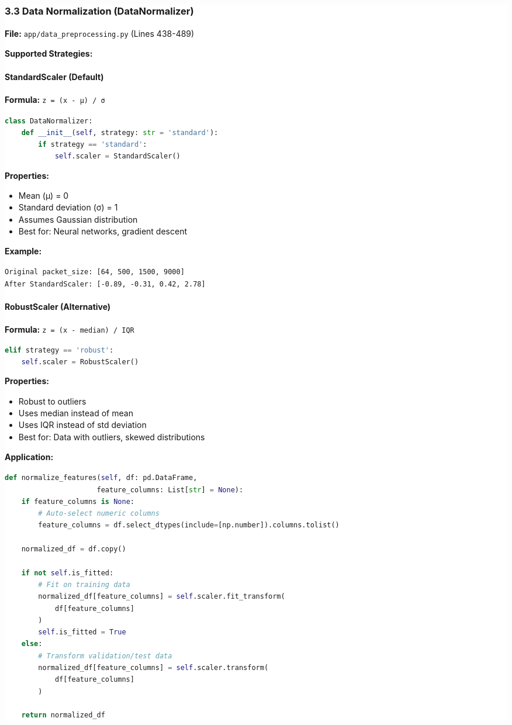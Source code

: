 ### 3.3 Data Normalization (DataNormalizer)

**File:** `app/data_preprocessing.py` (Lines 438-489)

**Supported Strategies:**

#### StandardScaler (Default)

**Formula:** `z = (x - μ) / σ`

```python
class DataNormalizer:
    def __init__(self, strategy: str = 'standard'):
        if strategy == 'standard':
            self.scaler = StandardScaler()
```

**Properties:**
- Mean (μ) = 0
- Standard deviation (σ) = 1
- Assumes Gaussian distribution
- Best for: Neural networks, gradient descent

**Example:**
```
Original packet_size: [64, 500, 1500, 9000]
After StandardScaler: [-0.89, -0.31, 0.42, 2.78]
```

#### RobustScaler (Alternative)

**Formula:** `z = (x - median) / IQR`

```python
elif strategy == 'robust':
    self.scaler = RobustScaler()
```

**Properties:**
- Robust to outliers
- Uses median instead of mean
- Uses IQR instead of std deviation
- Best for: Data with outliers, skewed distributions

**Application:**

```python
def normalize_features(self, df: pd.DataFrame,
                      feature_columns: List[str] = None):
    if feature_columns is None:
        # Auto-select numeric columns
        feature_columns = df.select_dtypes(include=[np.number]).columns.tolist()

    normalized_df = df.copy()

    if not self.is_fitted:
        # Fit on training data
        normalized_df[feature_columns] = self.scaler.fit_transform(
            df[feature_columns]
        )
        self.is_fitted = True
    else:
        # Transform validation/test data
        normalized_df[feature_columns] = self.scaler.transform(
            df[feature_columns]
        )

    return normalized_df
```
